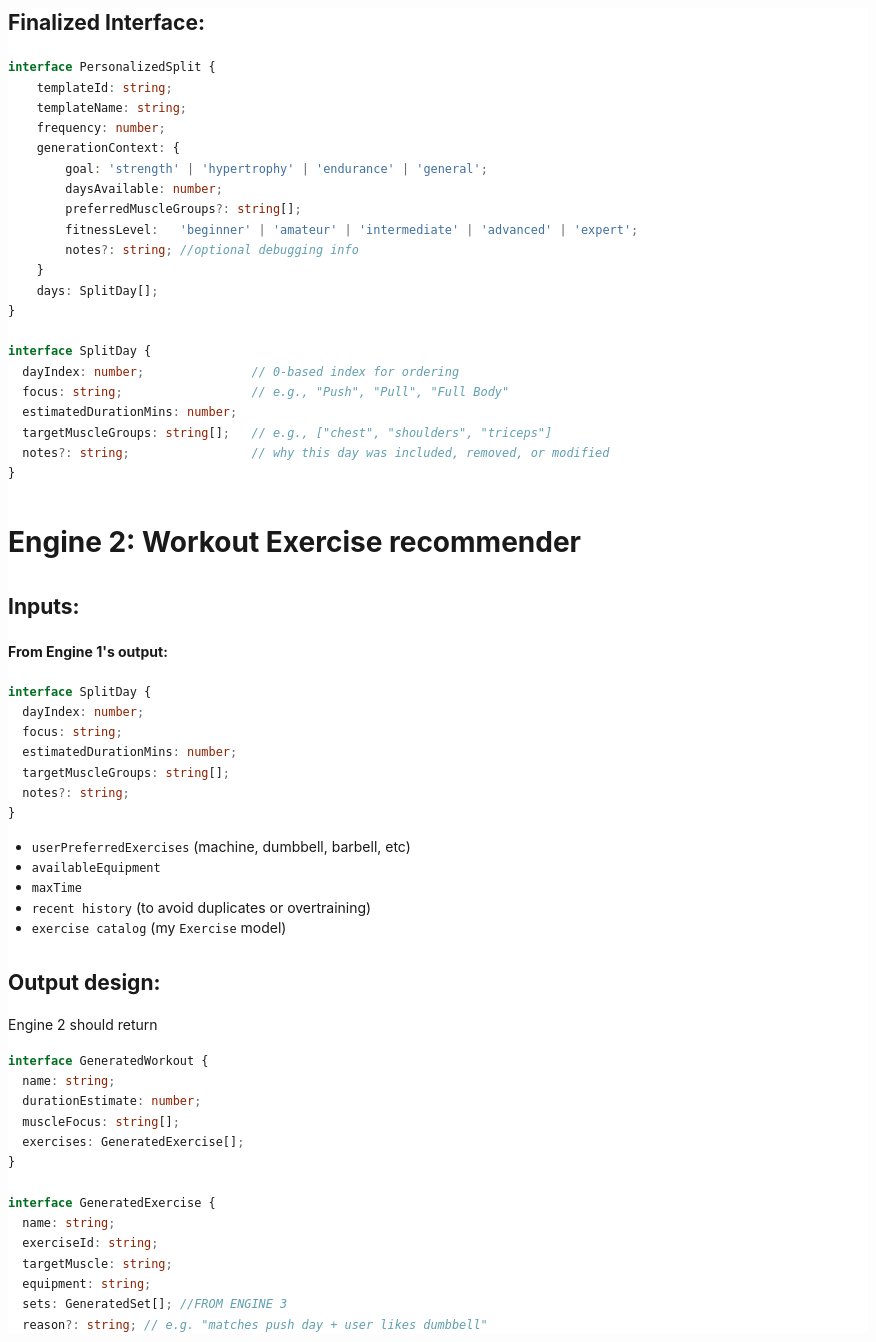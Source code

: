 ## Finalized Interface:
``` ts
interface PersonalizedSplit {
	templateId: string;
	templateName: string;
	frequency: number;
	generationContext: {
		goal: 'strength' | 'hypertrophy' | 'endurance' | 'general';
		daysAvailable: number;
		preferredMuscleGroups?: string[];
		fitnessLevel:	'beginner' | 'amateur' | 'intermediate' | 'advanced' | 'expert';
		notes?: string; //optional debugging info
	}
	days: SplitDay[];
}

interface SplitDay {
  dayIndex: number;               // 0-based index for ordering
  focus: string;                  // e.g., "Push", "Pull", "Full Body"
  estimatedDurationMins: number;
  targetMuscleGroups: string[];   // e.g., ["chest", "shoulders", "triceps"]
  notes?: string;                 // why this day was included, removed, or modified
}
```

# Engine 2: Workout Exercise recommender

## Inputs:
#### From Engine 1's output:
``` ts
interface SplitDay {
  dayIndex: number;
  focus: string;
  estimatedDurationMins: number;
  targetMuscleGroups: string[];
  notes?: string;
}
```
- `userPreferredExercises` (machine, dumbbell, barbell, etc)
- `availableEquipment`
- `maxTime`
- `recent history` (to avoid duplicates or overtraining)
- `exercise catalog` (my `Exercise` model)
## Output design:
Engine 2 should return
``` ts
interface GeneratedWorkout {
  name: string;
  durationEstimate: number;
  muscleFocus: string[];
  exercises: GeneratedExercise[];
}

interface GeneratedExercise {
  name: string;
  exerciseId: string;
  targetMuscle: string;
  equipment: string;
  sets: GeneratedSet[]; //FROM ENGINE 3
  reason?: string; // e.g. "matches push day + user likes dumbbell"
```